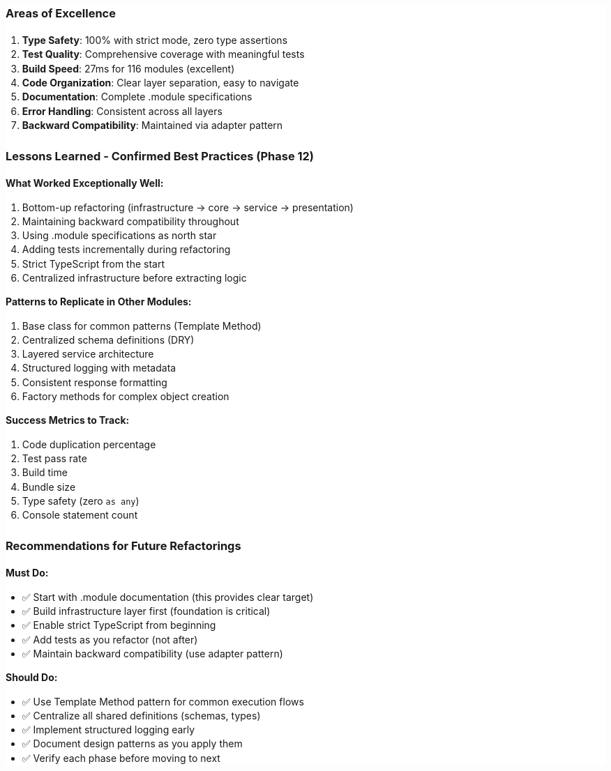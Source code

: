 ### Areas of Excellence

1. **Type Safety**: 100% with strict mode, zero type assertions
2. **Test Quality**: Comprehensive coverage with meaningful tests
3. **Build Speed**: 27ms for 116 modules (excellent)
4. **Code Organization**: Clear layer separation, easy to navigate
5. **Documentation**: Complete .module specifications
6. **Error Handling**: Consistent across all layers
7. **Backward Compatibility**: Maintained via adapter pattern

### Lessons Learned - Confirmed Best Practices (Phase 12)

**What Worked Exceptionally Well:**

1. Bottom-up refactoring (infrastructure → core → service → presentation)
2. Maintaining backward compatibility throughout
3. Using .module specifications as north star
4. Adding tests incrementally during refactoring
5. Strict TypeScript from the start
6. Centralized infrastructure before extracting logic

**Patterns to Replicate in Other Modules:**

1. Base class for common patterns (Template Method)
2. Centralized schema definitions (DRY)
3. Layered service architecture
4. Structured logging with metadata
5. Consistent response formatting
6. Factory methods for complex object creation

**Success Metrics to Track:**

1. Code duplication percentage
2. Test pass rate
3. Build time
4. Bundle size
5. Type safety (zero `as any`)
6. Console statement count

### Recommendations for Future Refactorings

**Must Do:**

- ✅ Start with .module documentation (this provides clear target)
- ✅ Build infrastructure layer first (foundation is critical)
- ✅ Enable strict TypeScript from beginning
- ✅ Add tests as you refactor (not after)
- ✅ Maintain backward compatibility (use adapter pattern)

**Should Do:**

- ✅ Use Template Method pattern for common execution flows
- ✅ Centralize all shared definitions (schemas, types)
- ✅ Implement structured logging early
- ✅ Document design patterns as you apply them
- ✅ Verify each phase before moving to next
